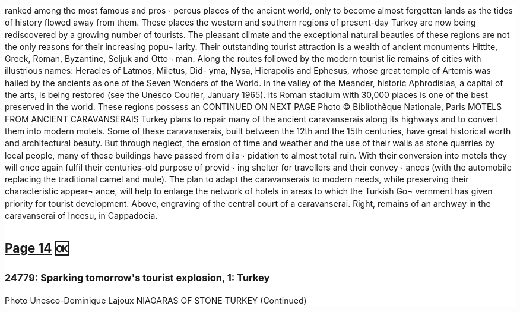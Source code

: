 ranked among the most famous and pros¬
perous places of the ancient world, only
to become almost forgotten lands as the
tides of history flowed away from them.
These places the western and southern
regions of present-day Turkey are now
being rediscovered by a growing number
of tourists.
The pleasant climate and the exceptional
natural beauties of these regions are not
the only reasons for their increasing popu¬
larity. Their outstanding tourist attraction
is a wealth of ancient monuments Hittite,
Greek, Roman, Byzantine, Seljuk and Otto¬
man.
Along the routes followed by the modern
tourist lie remains of cities with illustrious
names: Heracles of Latmos, Miletus, Did-
yma, Nysa, Hierapolis and Ephesus, whose
great temple of Artemis was hailed by the
ancients as one of the Seven Wonders of
the World. In the valley of the Meander,
historic Aphrodisias, a capital of the arts,
is being restored (see the Unesco Courier,
January 1965). Its Roman stadium with
30,000 places is one of the best preserved
in the world. These regions possess an
CONTINUED ON NEXT PAGE
Photo © Bibliothèque Nationale, Paris
MOTELS FROM
ANCIENT CARAVANSERAIS
Turkey plans to repair many of the ancient
caravanserais along its highways and to
convert them into modern motels. Some
of these caravanserais, built between the
12th and the 15th centuries, have great
historical worth and architectural beauty.
But through neglect, the erosion of time
and weather and the use of their walls
as stone quarries by local people, many
of these buildings have passed from dila¬
pidation to almost total ruin. With their
conversion into motels they will once again
fulfil their centuries-old purpose of provid¬
ing shelter for travellers and their convey¬
ances (with the automobile replacing the
traditional camel and mule). The plan to
adapt the caravanserais to modern needs,
while preserving their characteristic appear¬
ance, will help to enlarge the network of
hotels in areas to which the Turkish Go¬
vernment has given priority for tourist
development. Above, engraving of the
central court of a caravanserai. Right,
remains of an archway in the caravanserai
of Incesu, in Cappadocia.
## [Page 14](https://demo.humlab.umu.se/courier/022703engo.pdf#page=14) 🆗
### 24779: Sparking tomorrow's tourist explosion, 1: Turkey
Photo Unesco-Dominique Lajoux
NIAGARAS OF STONE
TURKEY (Continued)